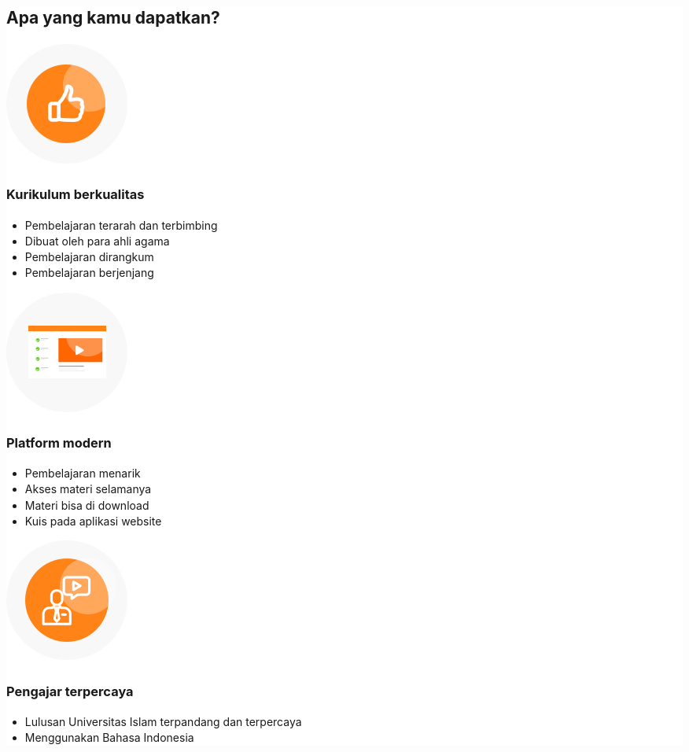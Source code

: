   <section class="grupFitur">
    <h2>Apa yang kamu dapatkan?</h2>
    <div class="grid">
      <div class="fitur">
        <img src="assets/mobile/kurikulum-berkualitas.svg" alt="Icon ilustrasi acung jempol" />
        <div class="fitur-text">
          <h3>Kurikulum berkualitas</h3>
          <ul class="fitur-list">
            <li>Pembelajaran terarah dan terbimbing</li>
            <li>Dibuat oleh para ahli agama</li>
            <li>Pembelajaran dirangkum</li>
            <li>Pembelajaran berjenjang</li>
          </ul>
        </div>
      </div>
      <div class="fitur">
        <img src="assets/mobile/platform-modern.svg" alt="Icon ilusrasi platform media pembelajaran online" />
        <div class="fitur-text">
          <h3>Platform modern</h3>
          <ul class="fitur-list">
            <li>Pembelajaran menarik</li>
            <li>Akses materi selamanya</li>
            <li>Materi bisa di download</li>
            <li>Kuis pada aplikasi website</li>
          </ul>
        </div>
      </div>
      <div class="fitur">
        <img src="assets/mobile/pengajar-terpercaya.svg" alt="Icon ilustarsi pengajar" />
        <div class="fitur-text">
          <h3>Pengajar terpercaya</h3>
          <ul class="fitur-list">
            <li>Lulusan Universitas Islam terpandang dan terpercaya</li>
            <li>Menggunakan Bahasa Indonesia</li>
          </ul>
        </div>
      </div>
      <div class="fitur fitur-cta">